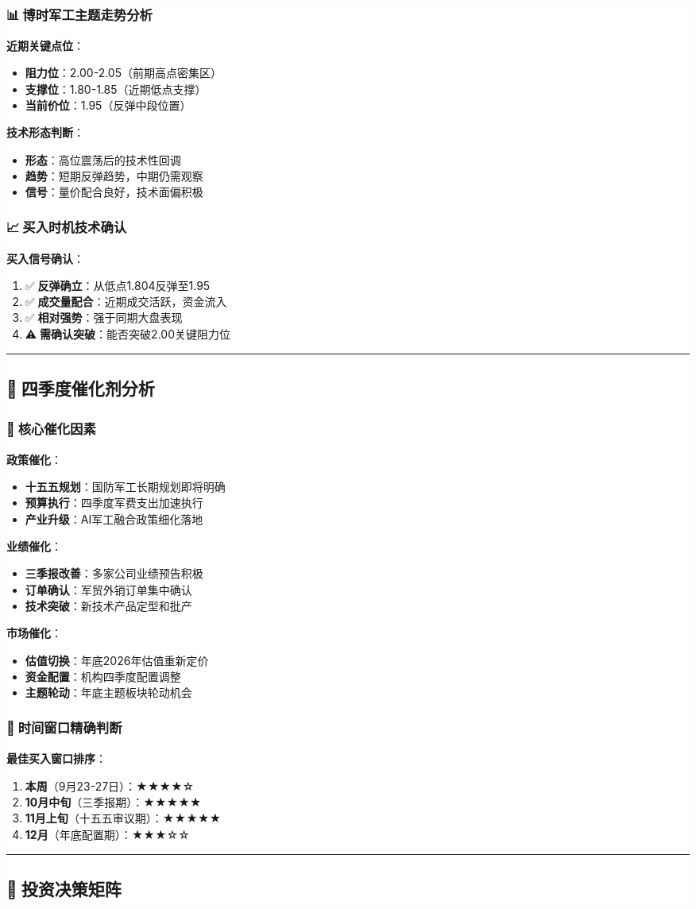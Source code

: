 ### 📊 **博时军工主题走势分析**

**近期关键点位**：
- **阻力位**：2.00-2.05（前期高点密集区）
- **支撑位**：1.80-1.85（近期低点支撑）
- **当前价位**：1.95（反弹中段位置）

**技术形态判断**：
- **形态**：高位震荡后的技术性回调
- **趋势**：短期反弹趋势，中期仍需观察
- **信号**：量价配合良好，技术面偏积极

### 📈 **买入时机技术确认**

**买入信号确认**：
1. ✅ **反弹确立**：从低点1.804反弹至1.95
2. ✅ **成交量配合**：近期成交活跃，资金流入
3. ✅ **相对强势**：强于同期大盘表现
4. ⚠️ **需确认突破**：能否突破2.00关键阻力位

---

## 🚀 **四季度催化剂分析**

### 🎯 **核心催化因素**

**政策催化**：
- **十五五规划**：国防军工长期规划即将明确
- **预算执行**：四季度军费支出加速执行
- **产业升级**：AI军工融合政策细化落地

**业绩催化**：
- **三季报改善**：多家公司业绩预告积极
- **订单确认**：军贸外销订单集中确认
- **技术突破**：新技术产品定型和批产

**市场催化**：
- **估值切换**：年底2026年估值重新定价
- **资金配置**：机构四季度配置调整
- **主题轮动**：年底主题板块轮动机会

### 📅 **时间窗口精确判断**

**最佳买入窗口排序**：
1. **本周**（9月23-27日）：★★★★☆
2. **10月中旬**（三季报期）：★★★★★
3. **11月上旬**（十五五审议期）：★★★★★
4. **12月**（年底配置期）：★★★☆☆

---

## 🎲 **投资决策矩阵**
